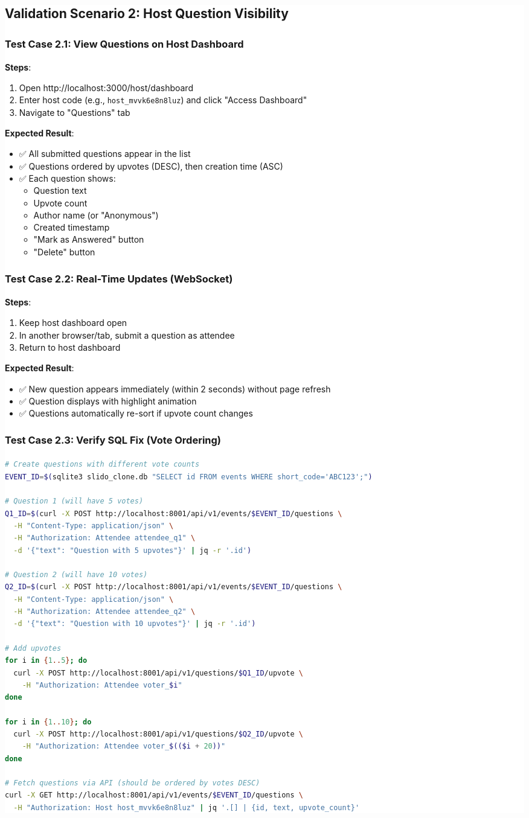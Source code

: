## Validation Scenario 2: Host Question Visibility

### Test Case 2.1: View Questions on Host Dashboard

**Steps**:
1. Open http://localhost:3000/host/dashboard
2. Enter host code (e.g., `host_mvvk6e8n8luz`) and click "Access Dashboard"
3. Navigate to "Questions" tab

**Expected Result**:
- ✅ All submitted questions appear in the list
- ✅ Questions ordered by upvotes (DESC), then creation time (ASC)
- ✅ Each question shows:
  - Question text
  - Upvote count
  - Author name (or "Anonymous")
  - Created timestamp
  - "Mark as Answered" button
  - "Delete" button

### Test Case 2.2: Real-Time Updates (WebSocket)

**Steps**:
1. Keep host dashboard open
2. In another browser/tab, submit a question as attendee
3. Return to host dashboard

**Expected Result**:
- ✅ New question appears immediately (within 2 seconds) without page refresh
- ✅ Question displays with highlight animation
- ✅ Questions automatically re-sort if upvote count changes

### Test Case 2.3: Verify SQL Fix (Vote Ordering)

```bash
# Create questions with different vote counts
EVENT_ID=$(sqlite3 slido_clone.db "SELECT id FROM events WHERE short_code='ABC123';")

# Question 1 (will have 5 votes)
Q1_ID=$(curl -X POST http://localhost:8001/api/v1/events/$EVENT_ID/questions \
  -H "Content-Type: application/json" \
  -H "Authorization: Attendee attendee_q1" \
  -d '{"text": "Question with 5 upvotes"}' | jq -r '.id')

# Question 2 (will have 10 votes)
Q2_ID=$(curl -X POST http://localhost:8001/api/v1/events/$EVENT_ID/questions \
  -H "Content-Type: application/json" \
  -H "Authorization: Attendee attendee_q2" \
  -d '{"text": "Question with 10 upvotes"}' | jq -r '.id')

# Add upvotes
for i in {1..5}; do
  curl -X POST http://localhost:8001/api/v1/questions/$Q1_ID/upvote \
    -H "Authorization: Attendee voter_$i"
done

for i in {1..10}; do
  curl -X POST http://localhost:8001/api/v1/questions/$Q2_ID/upvote \
    -H "Authorization: Attendee voter_$(($i + 20))"
done

# Fetch questions via API (should be ordered by votes DESC)
curl -X GET http://localhost:8001/api/v1/events/$EVENT_ID/questions \
  -H "Authorization: Host host_mvvk6e8n8luz" | jq '.[] | {id, text, upvote_count}'
```